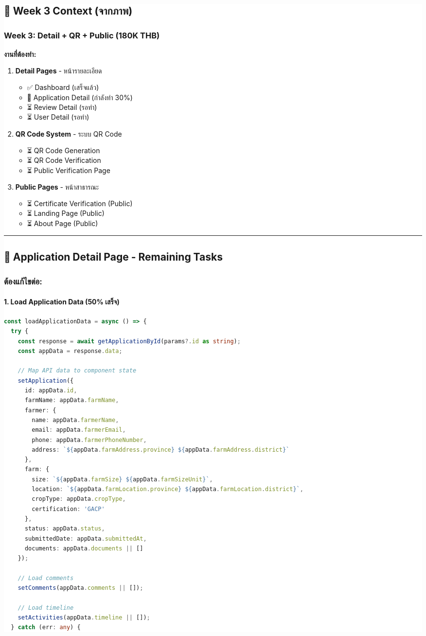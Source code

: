 
## 🎯 Week 3 Context (จากภาพ)

### Week 3: Detail + QR + Public (180K THB)

**งานที่ต้องทำ:**

1. **Detail Pages** - หน้ารายละเอียด
   - ✅ Dashboard (เสร็จแล้ว)
   - 🔄 Application Detail (กำลังทำ 30%)
   - ⏳ Review Detail (รอทำ)
   - ⏳ User Detail (รอทำ)

2. **QR Code System** - ระบบ QR Code
   - ⏳ QR Code Generation
   - ⏳ QR Code Verification
   - ⏳ Public Verification Page

3. **Public Pages** - หน้าสาธารณะ
   - ⏳ Certificate Verification (Public)
   - ⏳ Landing Page (Public)
   - ⏳ About Page (Public)

---

## 🔧 Application Detail Page - Remaining Tasks

### ต้องแก้ไขต่อ:

#### 1. Load Application Data (50% เสร็จ)

```typescript
const loadApplicationData = async () => {
  try {
    const response = await getApplicationById(params?.id as string);
    const appData = response.data;

    // Map API data to component state
    setApplication({
      id: appData.id,
      farmName: appData.farmName,
      farmer: {
        name: appData.farmerName,
        email: appData.farmerEmail,
        phone: appData.farmerPhoneNumber,
        address: `${appData.farmAddress.province} ${appData.farmAddress.district}`
      },
      farm: {
        size: `${appData.farmSize} ${appData.farmSizeUnit}`,
        location: `${appData.farmLocation.province} ${appData.farmLocation.district}`,
        cropType: appData.cropType,
        certification: 'GACP'
      },
      status: appData.status,
      submittedDate: appData.submittedAt,
      documents: appData.documents || []
    });

    // Load comments
    setComments(appData.comments || []);

    // Load timeline
    setActivities(appData.timeline || []);
  } catch (err: any) {
```
